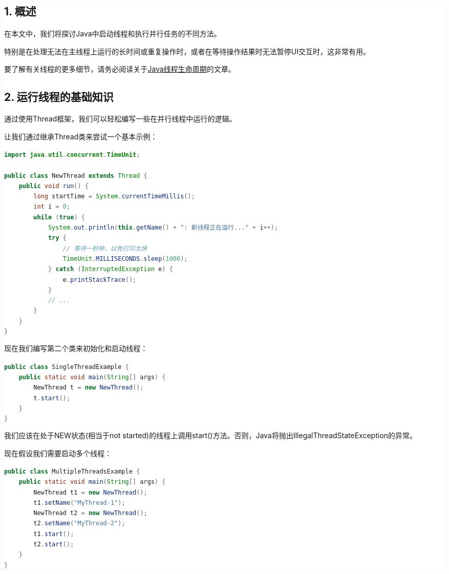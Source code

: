 ## 1. 概述

在本文中，我们将探讨Java中启动线程和执行并行任务的不同方法。

特别是在处理无法在主线程上运行的长时间或重复操作时，或者在等待操作结果时无法暂停UI交互时，这非常有用。

要了解有关线程的更多细节，请务必阅读关于[Java线程生命周期]()的文章。

## 2. 运行线程的基础知识

通过使用Thread框架，我们可以轻松编写一些在并行线程中运行的逻辑。

让我们通过继承Thread类来尝试一个基本示例：

```java
import java.util.concurrent.TimeUnit;

public class NewThread extends Thread {
    public void run() {
        long startTime = System.currentTimeMillis();
        int i = 0;
        while (true) {
            System.out.println(this.getName() + ": 新线程正在运行..." + i++);
            try {
                // 等待一秒钟，以免打印太快
                TimeUnit.MILLISECONDS.sleep(1000);
            } catch (InterruptedException e) {
                e.printStackTrace();
            }
            // ...
        }
    }
}
```

现在我们编写第二个类来初始化和启动线程：

```java
public class SingleThreadExample {
    public static void main(String[] args) {
        NewThread t = new NewThread();
        t.start();
    }
}
```

我们应该在处于NEW状态(相当于not started)的线程上调用start()方法。否则，Java将抛出IllegalThreadStateException的异常。

现在假设我们需要启动多个线程：

```java
public class MultipleThreadsExample {
    public static void main(String[] args) {
        NewThread t1 = new NewThread();
        t1.setName("MyThread-1");
        NewThread t2 = new NewThread();
        t2.setName("MyThread-2");
        t1.start();
        t2.start();
    }
}
```
